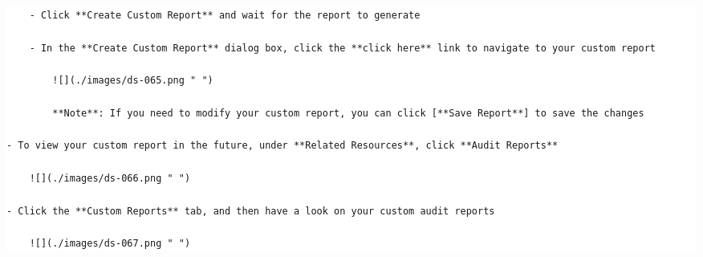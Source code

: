         - Click **Create Custom Report** and wait for the report to generate

        - In the **Create Custom Report** dialog box, click the **click here** link to navigate to your custom report

            ![](./images/ds-065.png " ")

            **Note**: If you need to modify your custom report, you can click [**Save Report**] to save the changes

    - To view your custom report in the future, under **Related Resources**, click **Audit Reports**
    
        ![](./images/ds-066.png " ")
    
    - Click the **Custom Reports** tab, and then have a look on your custom audit reports

        ![](./images/ds-067.png " ")

